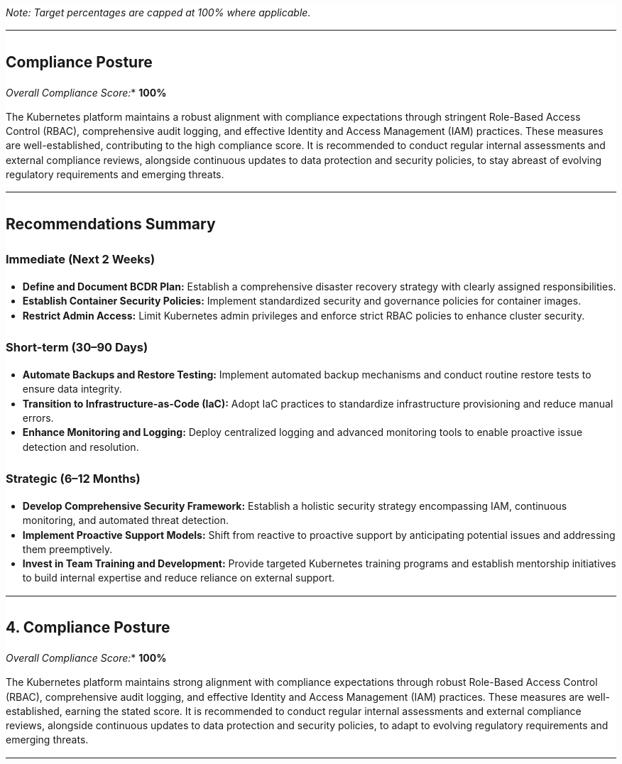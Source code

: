 *Note: Target percentages are capped at 100% where applicable.*

---

## Compliance Posture

*Overall Compliance Score:** **100%**

The Kubernetes platform maintains a robust alignment with compliance expectations through stringent Role-Based Access Control (RBAC), comprehensive audit logging, and effective Identity and Access Management (IAM) practices. These measures are well-established, contributing to the high compliance score. It is recommended to conduct regular internal assessments and external compliance reviews, alongside continuous updates to data protection and security policies, to stay abreast of evolving regulatory requirements and emerging threats.

---

## Recommendations Summary

### Immediate (Next 2 Weeks)
- **Define and Document BCDR Plan:** Establish a comprehensive disaster recovery strategy with clearly assigned responsibilities.
- **Establish Container Security Policies:** Implement standardized security and governance policies for container images.
- **Restrict Admin Access:** Limit Kubernetes admin privileges and enforce strict RBAC policies to enhance cluster security.

### Short-term (30–90 Days)
- **Automate Backups and Restore Testing:** Implement automated backup mechanisms and conduct routine restore tests to ensure data integrity.
- **Transition to Infrastructure-as-Code (IaC):** Adopt IaC practices to standardize infrastructure provisioning and reduce manual errors.
- **Enhance Monitoring and Logging:** Deploy centralized logging and advanced monitoring tools to enable proactive issue detection and resolution.

### Strategic (6–12 Months)
- **Develop Comprehensive Security Framework:** Establish a holistic security strategy encompassing IAM, continuous monitoring, and automated threat detection.
- **Implement Proactive Support Models:** Shift from reactive to proactive support by anticipating potential issues and addressing them preemptively.
- **Invest in Team Training and Development:** Provide targeted Kubernetes training programs and establish mentorship initiatives to build internal expertise and reduce reliance on external support.

---

## 4. Compliance Posture

*Overall Compliance Score:** **100%**

The Kubernetes platform maintains strong alignment with compliance expectations through robust Role-Based Access Control (RBAC), comprehensive audit logging, and effective Identity and Access Management (IAM) practices. These measures are well-established, earning the stated score. It is recommended to conduct regular internal assessments and external compliance reviews, alongside continuous updates to data protection and security policies, to adapt to evolving regulatory requirements and emerging threats.

---